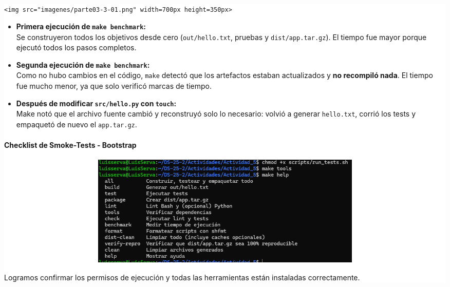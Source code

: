     <img src="imagenes/parte03-3-01.png" width=700px height=350px>
<p/>

- **Primera ejecución de `make benchmark`:**  
  Se construyeron todos los objetivos desde cero (`out/hello.txt`, pruebas y `dist/app.tar.gz`). El tiempo fue mayor porque ejecutó todos los pasos completos.

- **Segunda ejecución de `make benchmark`:**  
  Como no hubo cambios en el código, `make` detectó que los artefactos estaban actualizados y **no recompiló nada**. El tiempo fue mucho menor, ya que solo verificó marcas de tiempo.

- **Después de modificar `src/hello.py` con `touch`:**  
  Make notó que el archivo fuente cambió y reconstruyó solo lo necesario: volvió a generar `hello.txt`, corrió los tests y empaquetó de nuevo el `app.tar.gz`.

#### Checklist de Smoke-Tests - Bootstrap
<p align="center">
    <img src="imagenes/parte03-bootstrap.png" width=700px height=200px>
<p/>
Logramos confirmar los permisos de ejecución y todas las herramientas están instaladas correctamente. 
